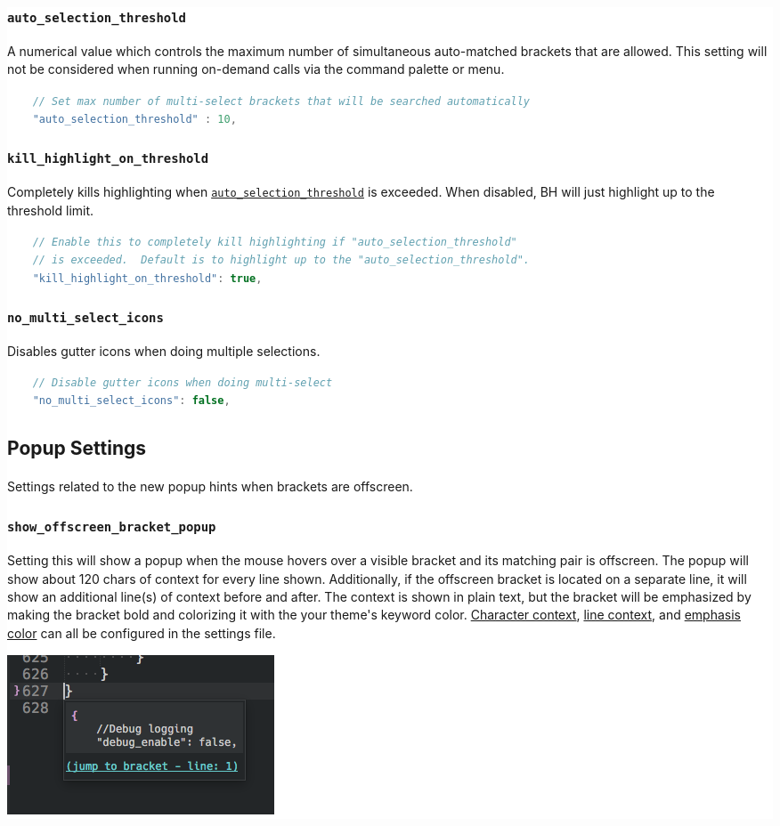 ### `auto_selection_threshold`

A numerical value which controls the maximum number of simultaneous auto-matched brackets that are allowed.  This setting will not be considered when running on-demand calls via the command palette or menu.

```js
    // Set max number of multi-select brackets that will be searched automatically
    "auto_selection_threshold" : 10,
```

### `kill_highlight_on_threshold`

Completely kills highlighting when [`auto_selection_threshold`](#auto_selection_threshold) is exceeded.  When disabled, BH will just highlight up to the threshold limit.

```js
    // Enable this to completely kill highlighting if "auto_selection_threshold"
    // is exceeded.  Default is to highlight up to the "auto_selection_threshold".
    "kill_highlight_on_threshold": true,
```

### `no_multi_select_icons`

Disables gutter icons when doing multiple selections.

```js
    // Disable gutter icons when doing multi-select
    "no_multi_select_icons": false,
```

## Popup Settings

Settings related to the new popup hints when brackets are offscreen.

### `show_offscreen_bracket_popup`

Setting this will show a popup when the mouse hovers over a visible bracket and its matching pair is offscreen.  The popup will show about 120 chars of context for every line shown.  Additionally, if the offscreen bracket is located on a separate line, it will show an additional line(s) of context before and after.  The context is shown in plain text, but the bracket will be emphasized by making the bracket bold and colorizing it with the your theme's keyword color.  [Character context](#popup_char_context), [line context](#popup_line_context), and [emphasis color](#popup_bracket_emphasis) can all be configured in the settings file.

![popup1](images/popup1.png)
